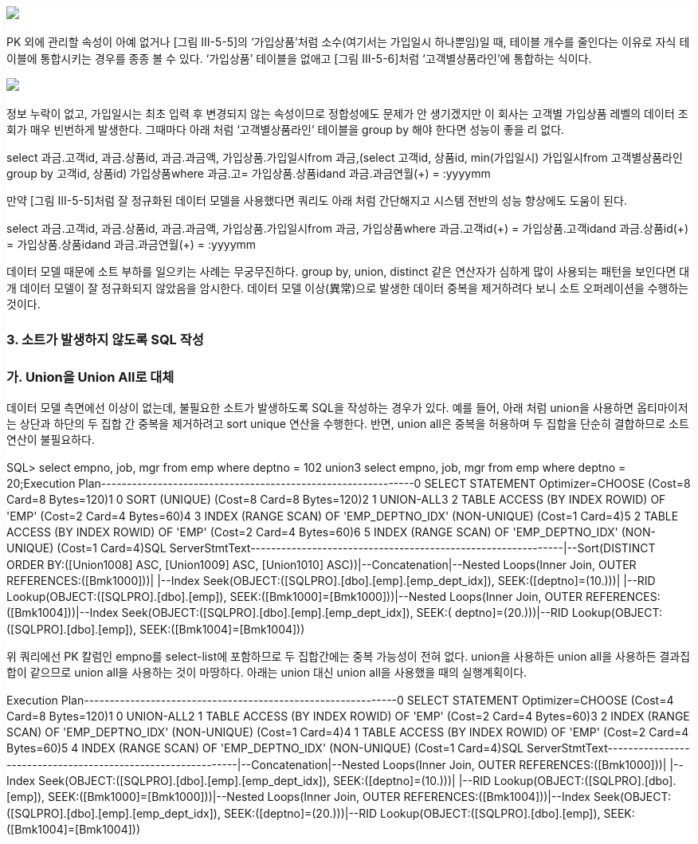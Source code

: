 [![](https://dataonair.or.kr/publishing/img/knowledge/etc_31.jpg)](https://dataonair.or.kr/publishing/img/knowledge/etc_31.jpg)

PK 외에 관리할 속성이 아예 없거나 [그림 Ⅲ-5-5]의 ‘가입상품’처럼 소수(여기서는 가입일시 하나뿐임)일 때, 테이블 개수를 줄인다는 이유로 자식 테이블에 통합시키는 경우를 종종 볼 수 있다. ‘가입상품’ 테이블을 없애고 [그림 Ⅲ-5-6]처럼 ‘고객별상품라인’에 통합하는 식이다.

[![](https://dataonair.or.kr/publishing/img/knowledge/etc_32.jpg)](https://dataonair.or.kr/publishing/img/knowledge/etc_32.jpg)

정보 누락이 없고, 가입일시는 최초 입력 후 변경되지 않는 속성이므로 정합성에도 문제가 안 생기겠지만 이 회사는 고객별 가입상품 레벨의 데이터 조회가 매우 빈번하게 발생한다. 그때마다 아래 처럼 ‘고객별상품라인’ 테이블을 group by 해야 한다면 성능이 좋을 리 없다.

select 과금.고객id, 과금.상품id, 과금.과금액, 가입상품.가입일시from 과금,(select 고객id, 상품id, min(가입일시) 가입일시from 고객별상품라인group by 고객id, 상품id) 가입상품where 과금.고= 가입상품.상품idand 과금.과금연월(+) = :yyyymm

만약 [그림 Ⅲ-5-5]처럼 잘 정규화된 데이터 모델을 사용했다면 쿼리도 아래 처럼 간단해지고 시스템 전반의 성능 향상에도 도움이 된다.

select 과금.고객id, 과금.상품id, 과금.과금액, 가입상품.가입일시from 과금, 가입상품where 과금.고객id(+) = 가입상품.고객idand 과금.상품id(+) = 가입상품.상품idand 과금.과금연월(+) = :yyyymm

데이터 모델 때문에 소트 부하를 일으키는 사례는 무궁무진하다. group by, union, distinct 같은 연산자가 심하게 많이 사용되는 패턴을 보인다면 대개 데이터 모델이 잘 정규화되지 않았음을 암시한다. 데이터 모델 이상(異常)으로 발생한 데이터 중복을 제거하려다 보니 소트 오퍼레이션을 수행하는 것이다.

### **3. 소트가 발생하지 않도록 SQL 작성**

### **가. Union을 Union All로 대체**

데이터 모델 측면에선 이상이 없는데, 불필요한 소트가 발생하도록 SQL을 작성하는 경우가 있다. 예를 들어, 아래 처럼 union을 사용하면 옵티마이저는 상단과 하단의 두 집합 간 중복을 제거하려고 sort unique 연산을 수행한다. 반면, union all은 중복을 허용하며 두 집합을 단순히 결합하므로 소트 연산이 불필요하다.

SQL> select empno, job, mgr from emp where deptno = 102 union3 select empno, job, mgr from emp where deptno = 20;Execution Plan-------------------------------------------------------------0 SELECT STATEMENT Optimizer=CHOOSE (Cost=8 Card=8 Bytes=120)1 0 SORT (UNIQUE) (Cost=8 Card=8 Bytes=120)2 1 UNION-ALL3 2 TABLE ACCESS (BY INDEX ROWID) OF 'EMP' (Cost=2 Card=4 Bytes=60)4 3 INDEX (RANGE SCAN) OF 'EMP_DEPTNO_IDX' (NON-UNIQUE) (Cost=1 Card=4)5 2 TABLE ACCESS (BY INDEX ROWID) OF 'EMP' (Cost=2 Card=4 Bytes=60)6 5 INDEX (RANGE SCAN) OF 'EMP_DEPTNO_IDX' (NON-UNIQUE) (Cost=1 Card=4)SQL ServerStmtText-------------------------------------------------------------|--Sort(DISTINCT ORDER BY:([Union1008] ASC, [Union1009] ASC, [Union1010] ASC))|--Concatenation|--Nested Loops(Inner Join, OUTER REFERENCES:([Bmk1000]))| |--Index Seek(OBJECT:([SQLPRO].[dbo].[emp].[emp_dept_idx]), SEEK:([deptno]=(10.)))| |--RID Lookup(OBJECT:([SQLPRO].[dbo].[emp]), SEEK:([Bmk1000]=[Bmk1000]))|--Nested Loops(Inner Join, OUTER REFERENCES:([Bmk1004]))|--Index Seek(OBJECT:([SQLPRO].[dbo].[emp].[emp_dept_idx]), SEEK:( deptno]=(20.)))|--RID Lookup(OBJECT:([SQLPRO].[dbo].[emp]), SEEK:([Bmk1004]=[Bmk1004]))

위 쿼리에선 PK 칼럼인 empno를 select-list에 포함하므로 두 집합간에는 중복 가능성이 전혀 없다. union을 사용하든 union all을 사용하든 결과집합이 같으므로 union all을 사용하는 것이 마땅하다. 아래는 union 대신 union all을 사용했을 때의 실행계획이다.

Execution Plan-------------------------------------------------------------0 SELECT STATEMENT Optimizer=CHOOSE (Cost=4 Card=8 Bytes=120)1 0 UNION-ALL2 1 TABLE ACCESS (BY INDEX ROWID) OF 'EMP' (Cost=2 Card=4 Bytes=60)3 2 INDEX (RANGE SCAN) OF 'EMP_DEPTNO_IDX' (NON-UNIQUE) (Cost=1 Card=4)4 1 TABLE ACCESS (BY INDEX ROWID) OF 'EMP' (Cost=2 Card=4 Bytes=60)5 4 INDEX (RANGE SCAN) OF 'EMP_DEPTNO_IDX' (NON-UNIQUE) (Cost=1 Card=4)SQL ServerStmtText-------------------------------------------------------------|--Concatenation|--Nested Loops(Inner Join, OUTER REFERENCES:([Bmk1000]))| |--Index Seek(OBJECT:([SQLPRO].[dbo].[emp].[emp_dept_idx]), SEEK:([deptno]=(10.)))| |--RID Lookup(OBJECT:([SQLPRO].[dbo].[emp]), SEEK:([Bmk1000]=[Bmk1000]))|--Nested Loops(Inner Join, OUTER REFERENCES:([Bmk1004]))|--Index Seek(OBJECT:([SQLPRO].[dbo].[emp].[emp_dept_idx]), SEEK:([deptno]=(20.)))|--RID Lookup(OBJECT:([SQLPRO].[dbo].[emp]), SEEK:([Bmk1004]=[Bmk1004]))

